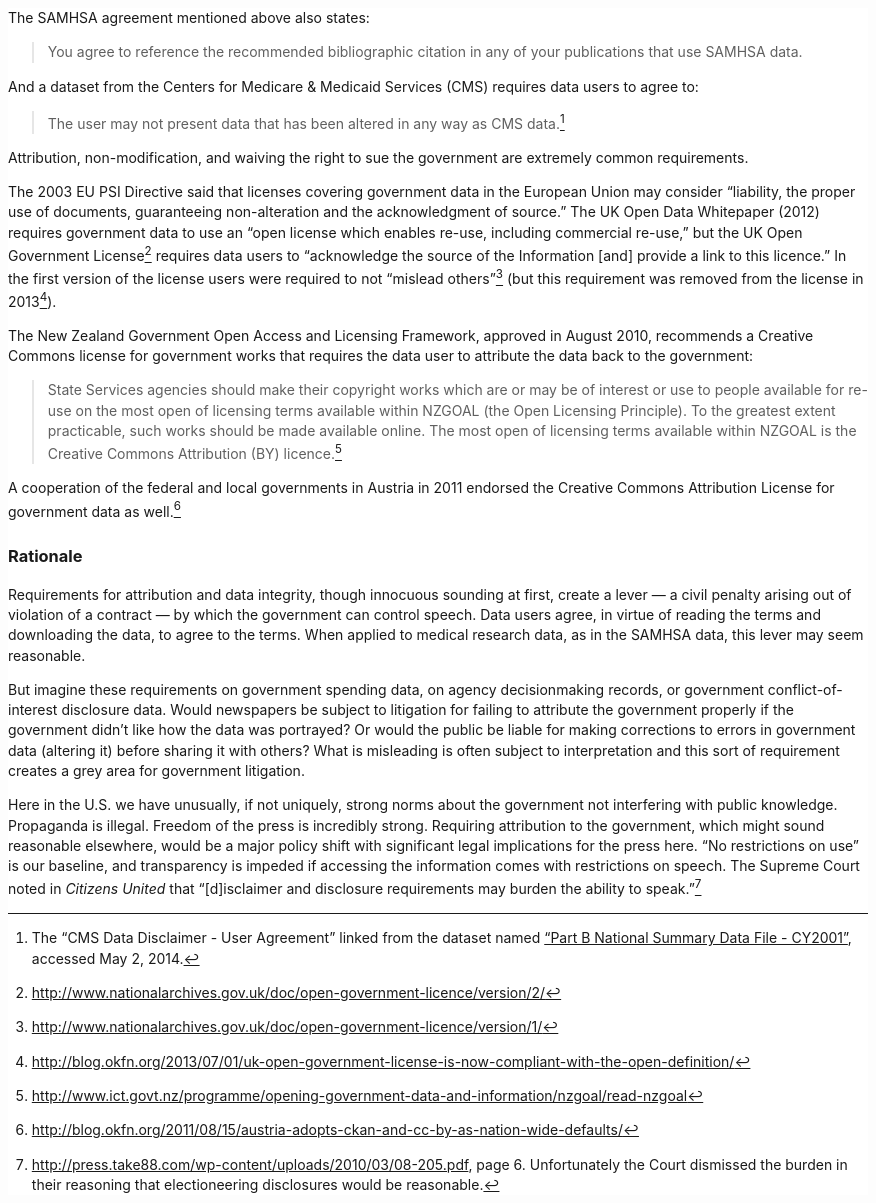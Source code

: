 The SAMHSA agreement mentioned above also states:

> You agree to reference the recommended bibliographic citation in any of your publications that use SAMHSA data.

And a dataset from the Centers for Medicare & Medicaid Services (CMS) requires data users to agree to:

> The user may not present data that has been altered in any way as CMS data.[^11]

Attribution, non-modification, and waiving the right to sue the government are extremely common requirements.

The 2003 EU PSI Directive said that licenses covering government data in the European Union may consider “liability, the proper use of documents, guaranteeing non-alteration and the acknowledgment of source.” The <span>UK Open Data Whitepaper (2012)</span> requires government data to use an “open license which enables re-use, including commercial re-use,” but the UK Open Government License[^12] requires data users to “acknowledge the source of the Information [and] provide a link to this licence.” In the first version of the license users were required to not “mislead others”[^13] (but this requirement was removed from the license in 2013[^14]).

The <span>New Zealand Government Open Access and Licensing Framework</span>, approved in August 2010, recommends a Creative Commons license for government works that requires the data user to attribute the data back to the government:

> State Services agencies should make their copyright works which are or may be of interest or use to people available for re-use on the most open of licensing terms available within NZGOAL (the Open Licensing Principle). To the greatest extent practicable, such works should be made available online. The most open of licensing terms available within NZGOAL is the Creative Commons Attribution (BY) licence.[^15]

A cooperation of the federal and local governments in Austria in 2011 endorsed the Creative Commons Attribution License for government data as well.[^16]

### Rationale

Requirements for attribution and data integrity, though innocuous sounding at first, create a lever — a civil penalty arising out of violation of a contract — by which the government can control speech. Data users agree, in virtue of reading the terms and downloading the data, to agree to the terms. When applied to medical research data, as in the SAMHSA data, this lever may seem reasonable.

But imagine these requirements on government spending data, on agency decisionmaking records, or government conflict-of-interest disclosure data. Would newspapers be subject to litigation for failing to attribute the government properly if the government didn’t like how the data was portrayed? Or would the public be liable for making corrections to errors in government data (altering it) before sharing it with others? What is misleading is often subject to interpretation and this sort of requirement creates a grey area for government litigation.

Here in the U.S. we have unusually, if not uniquely, strong norms about the government not interfering with public knowledge. Propaganda is illegal. Freedom of the press is incredibly strong. Requiring attribution to the government, which might sound reasonable elsewhere, would be a major policy shift with significant legal implications for the press here. “No restrictions on use” is our baseline, and transparency is impeded if accessing the information comes with restrictions on speech. The Supreme Court noted in *Citizens United* that “[d]isclaimer and disclosure requirements may burden the ability to speak.”[^17]


[^1]: Principle 7 was noted in [Analyzable Data in Open Formats (Principles 5 and 7)](/2014/analyzable-data-in-open-formats-principles-5-7/).
[^2]: <http://data.dc.gov/TermsOfUse.aspx>, accessed August 2014. Phil Ashlock says this has been unchanged since 2010 and pointed this case out to me.
[^3]: <http://www.icpsr.umich.edu/cgi-bin/terms?path=SAMHDA&study=34898&bundle=ascii&ds=1&dups=yes>, for a dataset named “1992 through 2010 Treatment Episode Data Set - Admissions (TEDS-A)”, accessed May 2, 2014
[^4]: <http://www.eia.gov/beta/api/tos.cfm>, accessed May 2, 2014.
[^5]: <https://data.seattle.gov/data-policy>, accessed August 2014. Phil Ashlock says this has been unchanged since 2010 and pointed this case out to me.
[^6]: The <span>National Institute for Standards and Technology</span> in the Department of Commerce is exempt from the no-government-copyright provision, as are often works that are produced by government contractors.
[^7]: Data, in general, is not copyrightable as such, and neither are facts, though particular compilations of data or facts may be.
[^8]: C.J. Angelopoulos writing to the OKFN’s open-government mail list on Feb. 7, 2011.
[^9]: <http://explore.data.gov/catalog/raw/>, accessed July 7, 2011
[^10]: <http://www.data.gov/datapolicy>, accessed July 7, 2011.
[^11]: The “CMS Data Disclaimer - User Agreement” linked from the dataset named [“Part B National Summary Data File - CY2001”](https://healthdata.gov/data/dataset/part-b-national-summary-data-file-cy2007), accessed May 2, 2014.
[^12]: <http://www.nationalarchives.gov.uk/doc/open-government-licence/version/2/>
[^13]: <http://www.nationalarchives.gov.uk/doc/open-government-licence/version/1/>
[^14]: <http://blog.okfn.org/2013/07/01/uk-open-government-license-is-now-compliant-with-the-open-definition/>
[^15]: <http://www.ict.govt.nz/programme/opening-government-data-and-information/nzgoal/read-nzgoal>
[^16]: <http://blog.okfn.org/2011/08/15/austria-adopts-ckan-and-cc-by-as-nation-wide-defaults/>
[^17]: <http://press.take88.com/wp-content/uploads/2010/03/08-205.pdf>, page 6. Unfortunately the Court dismissed the burden in their reasoning that electioneering disclosures would be reasonable.
[^18]: http://theunitedstates.io/licensing/
[^19]: Because I was the contractor for HHS who built that project! https://github.com/HHS/ckanext-datajson
[^20]: https://github.com/cfpb/qu
[^21]: http://www.whitehouse.gov/sites/default/files/microsites/ostp/us\_open\_data\_action\_plan.pdf